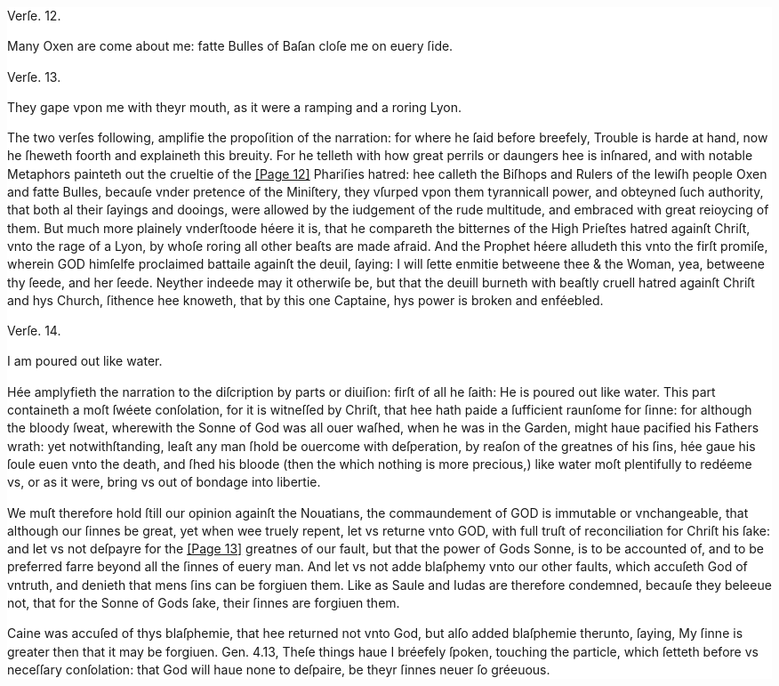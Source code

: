 Verſe. 12.

Many Oxen are come about me: fatte Bulles of Baſan cloſe me on euery ſide.

Verſe. 13.

They gape vpon me with theyr mouth, as it were a ramping and a roring Lyon.

The two verſes following, amplifie the propoſition of the narration: for where
he ſaid before breefely, Trouble is harde at hand, now he ſheweth foorth and
explaineth this breuity. For he telleth with how great perrils or daungers hee
is inſnared, and with notable Metaphors painteth out the crueltie of the
[[Page 12]](http://eebo.chadwyck.com/downloadtiff?vid=1118&page=11) Phariſies
hatred: hee calleth the Biſhops and Rulers of the Iewiſh people Oxen and fatte
Bulles, becauſe vnder pretence of the Miniſtery, they vſurped vpon them
tyrannicall power, and obteyned ſuch authority, that both al their ſayings and
doo­ings, were allowed by the iudgement of the rude multitude, and embraced
with great reioycing of them. But much more plainely vnderſtoode héere it is,
that he compareth the bitternes of the High Prieſtes hatred againſt Chriſt,
vnto the rage of a Lyon, by whoſe roring all other beaſts are made afraid. And
the Prophet héere alludeth this vnto the firſt promiſe, wherein GOD himſelfe
proclaimed battaile againſt the deuil, ſaying: I will ſette enmitie betweene
thee & the Woman, yea, betweene thy ſeede, and her ſeede. Neyther indeede may
it otherwiſe be, but that the deuill burneth with beaſtly cruell hatred
againſt Chriſt and hys Church, ſithence hee knoweth, that by this one
Captaine, hys power is broken and enféebled.

Verſe. 14.

I am poured out like water.

Hée amplyfieth the narration to the diſcription by parts or diuiſion: firſt of
all he ſaith: He is poured out like water. This part containeth a moſt ſwéete
conſolation, for it is witneſſed by Chriſt, that hee hath paide a ſufficient
raunſome for ſinne: for although the bloody ſweat, wherewith the Sonne of God
was all ouer waſhed, when he was in the Garden, might haue pa­cified his
Fathers wrath: yet notwithſtanding, leaſt any man ſhold be ouercome with
deſperation, by reaſon of the greatnes of his ſins, hée gaue his ſoule euen
vnto the death, and ſhed his bloode (then the which nothing is more precious,)
like water moſt plentifully to redéeme vs, or as it were, bring vs out of
bondage into libertie.

We muſt therefore hold ſtill our opinion againſt the No­uatians, the
commaundement of GOD is immutable or vn­changeable, that although our ſinnes
be great, yet when wee truely repent, let vs returne vnto GOD, with full truſt
of re­conciliation for Chriſt his ſake: and let vs not deſpayre for the [[Page
13]](http://eebo.chadwyck.com/downloadtiff?vid=1118&page=11) greatnes of our
fault, but that the power of Gods Sonne, is to be accounted of, and to be
preferred farre beyond all the ſinnes of euery man. And let vs not adde
blaſphemy vnto our other faults, which accuſeth God of vntruth, and denieth
that mens ſins can be forgiuen them. Like as Saule and Iudas are there­fore
condemned, becauſe they beleeue not, that for the Sonne of Gods ſake, their
ſinnes are forgiuen them.

Caine was accuſed of thys blaſphemie, that hee returned not vnto God, but alſo
added blaſphemie therunto, ſaying, My ſinne is greater then that it may be
forgiuen. Gen. 4.13, Theſe things haue I bréefely ſpoken, touching the
particle, which ſetteth before vs neceſſary conſolation: that God will haue
none to deſpaire, be theyr ſinnes neuer ſo gréeuous.
